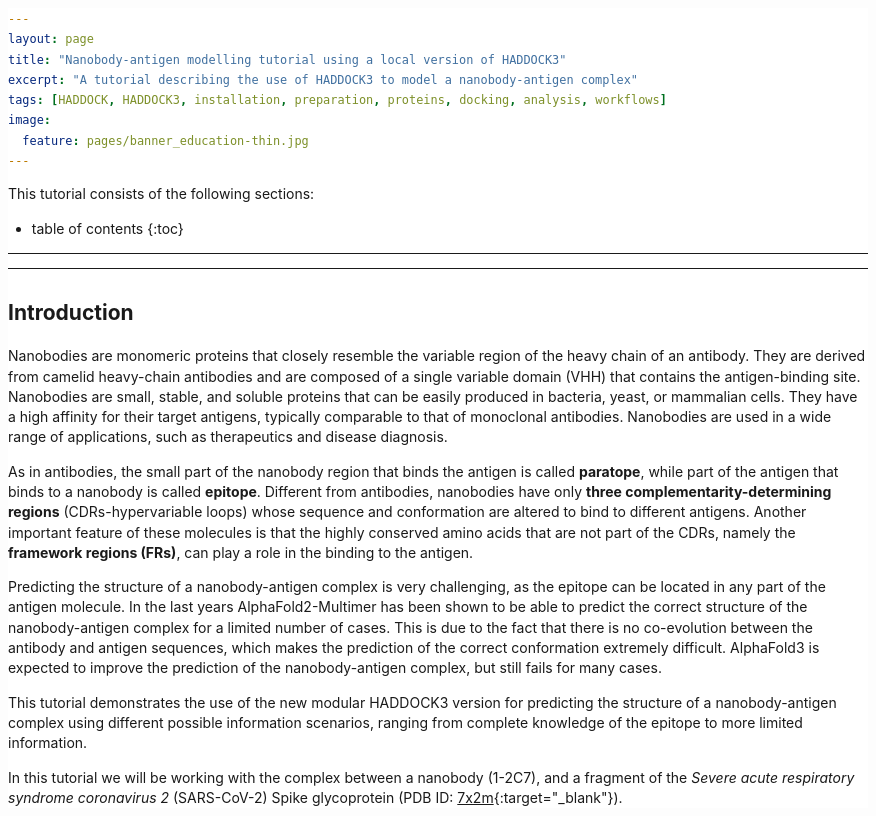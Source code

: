 ```yaml
---
layout: page
title: "Nanobody-antigen modelling tutorial using a local version of HADDOCK3"
excerpt: "A tutorial describing the use of HADDOCK3 to model a nanobody-antigen complex"
tags: [HADDOCK, HADDOCK3, installation, preparation, proteins, docking, analysis, workflows]
image:
  feature: pages/banner_education-thin.jpg
---
```

This tutorial consists of the following sections:

* table of contents
{:toc}

<hr>
<hr>

## Introduction

Nanobodies are monomeric proteins that closely resemble the variable region of the heavy chain of an antibody.
They are derived from camelid heavy-chain antibodies and are composed of a single variable domain (VHH) that
contains the antigen-binding site. Nanobodies are small, stable, and soluble proteins that can be easily
produced in bacteria, yeast, or mammalian cells. They have a high affinity for their target antigens, typically
comparable to that of monoclonal antibodies. Nanobodies are used in a wide range of applications, such as therapeutics and disease diagnosis.

As in antibodies, the small part of the nanobody region that binds the antigen is called **paratope**, while part of the antigen
that binds to a nanobody is called **epitope**. Different from antibodies, nanobodies have only 
**three complementarity-determining regions** (CDRs-hypervariable loops) whose sequence and conformation are altered to bind to different antigens.
Another important feature of these molecules is that the highly conserved amino acids that are not part of the CDRs, namely the **framework regions (FRs)**,
can play a role in the binding to the antigen.

Predicting the structure of a nanobody-antigen complex is very challenging, as the epitope can be located in any part of the antigen molecule. In the last years AlphaFold2-Multimer has been shown to be able to predict the correct structure of the nanobody-antigen complex for a limited number of cases. This is due to the fact that there is no co-evolution between the antibody and antigen sequences, which makes the prediction of the correct conformation extremely difficult. AlphaFold3 is expected to improve the prediction of the nanobody-antigen complex, but still fails for many cases.

This tutorial demonstrates the use of the new modular HADDOCK3 version for predicting
the structure of a nanobody-antigen complex using different possible information scenarios, ranging
from complete knowledge of the epitope to more limited information.

In this tutorial we will be working with the complex between a nanobody (1-2C7), 
and a fragment of the *Severe acute respiratory syndrome coronavirus 2* (SARS-CoV-2) Spike glycoprotein (PDB ID: [7x2m](https://www.ebi.ac.uk/pdbe/entry/pdb/7x2m){:target="_blank"}).


[haddock3antibody-epitope]: https://www.bonvinlab.org/education/HADDOCK3/HADDOCK3-antibody-antigen/#antigen-scenario-2-nmr-mapped-epitope-information "HADDOCK3 antibody-antigen tutorial"
[air-help]: https://www.bonvinlab.org/software/haddock2.4/airs/ "AIRs help"
[haddock24protein]: /education/HADDOCK24/HADDOCK24-protein-protein-basic/
[haddock-repo]: https://github.com/haddocking/haddock3 "HADDOCK3 GitHub"
[installation]: https://www.bonvinlab.org/haddock3/INSTALL.html "Installation"
[link-cns]: https://cns-online.org "CNS online"
[link-forum]: https://ask.bioexcel.eu/c/haddock "HADDOCK Forum"
[link-freesasa]: https://freesasa.github.io "FreeSASA"
[link-pymol]: https://www.pymol.org/ "PyMOL"
[nat-pro]: https://www.nature.com/articles/s41596-024-01011-0.epdf?sharing_token=UHDrW9bNh3BqijxD2u9Xd9RgN0jAjWel9jnR3ZoTv0O8Cyf_B_3QikVaNIBRHxp9xyFsQ7dSV3t-kBtpCaFZWPfnuUnAtvRG_vkef9o4oWuhrOLGbBXJVlaaA9ALOULn6NjxbiqC2VkmpD2ZR_r-o0sgRZoHVz10JqIYOeus_nM%3D "Nature protocol"